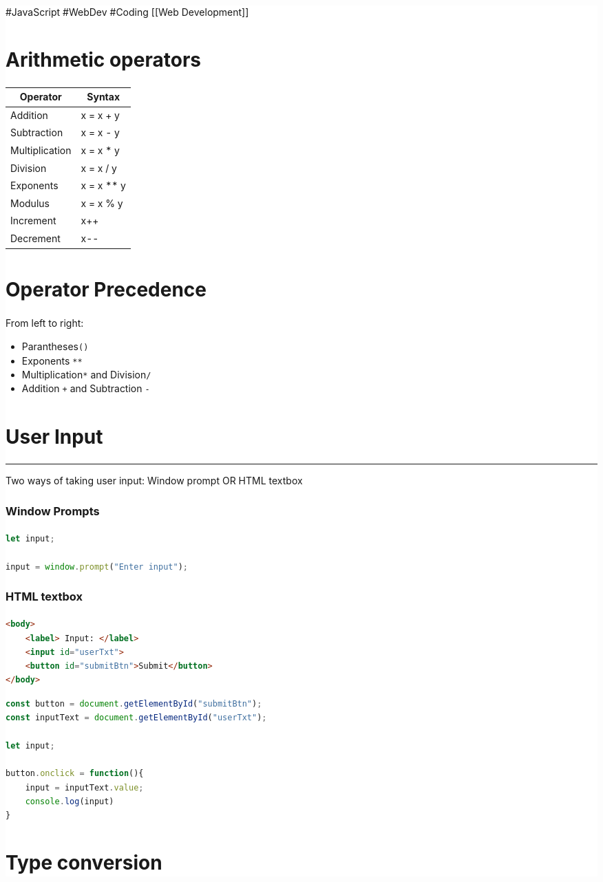 #JavaScript
#WebDev
#Coding
[[Web Development]]
# Arithmetic operators
| Operator       | Syntax     |
| -------------- | ---------- |
| Addition       | x = x + y  |
| Subtraction    | x = x - y  |
| Multiplication | x = x * y  |
| Division       | x = x / y  |
| Exponents      | x = x ** y |
| Modulus        | x = x % y  |
| Increment      | x++        |
| Decrement      | x--        |
# Operator Precedence
From left to right:
- Parantheses`()`
- Exponents `**`
- Multiplication`*` and Division`/`
- Addition `+` and Subtraction `-`
# User Input
---
Two ways of taking user input: Window prompt OR HTML textbox
### Window Prompts
```JavaScript
let input;

input = window.prompt("Enter input");
```
### HTML textbox
```HTML
<body>
	<label> Input: </label>
	<input id="userTxt">
	<button id="submitBtn">Submit</button>
</body>
```

```JavaScript
const button = document.getElementById("submitBtn");
const inputText = document.getElementById("userTxt");

let input;

button.onclick = function(){
	input = inputText.value;
	console.log(input)
}
```
# Type conversion